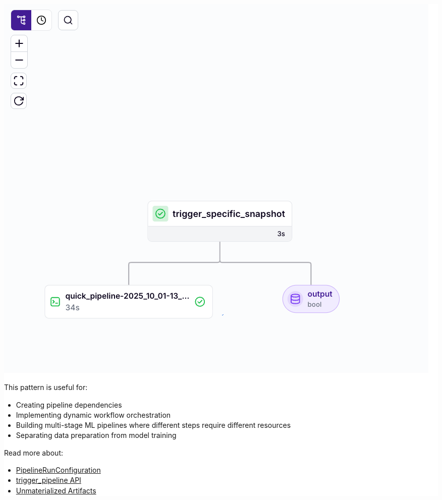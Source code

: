 ![Pipeline Snapshot triggered by Step](../../.gitbook/assets/snapshot-run-dag.png)

This pattern is useful for:

* Creating pipeline dependencies
* Implementing dynamic workflow orchestration
* Building multi-stage ML pipelines where different steps require different resources
* Separating data preparation from model training

Read more about:

* [PipelineRunConfiguration](https://sdkdocs.zenml.io/latest/core_code_docs/core-config.html#zenml.config.pipeline_run_configuration)
* [trigger\_pipeline API](https://sdkdocs.zenml.io/latest/core_code_docs/core-client.html#zenml.client.Client)
* [Unmaterialized Artifacts](https://docs.zenml.io/concepts/artifacts)
